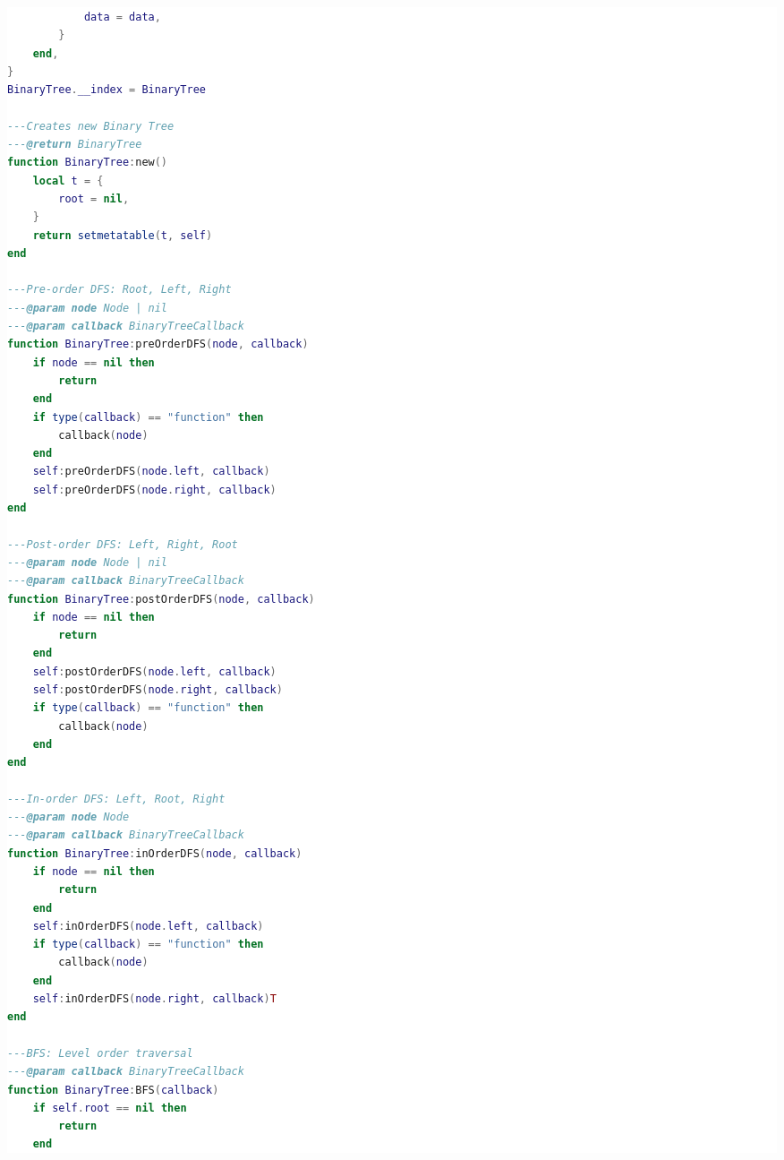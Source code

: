```lua
            data = data,
        }
    end,
}
BinaryTree.__index = BinaryTree

---Creates new Binary Tree
---@return BinaryTree
function BinaryTree:new()
    local t = {
        root = nil,
    }
    return setmetatable(t, self)
end

---Pre-order DFS: Root, Left, Right
---@param node Node | nil
---@param callback BinaryTreeCallback
function BinaryTree:preOrderDFS(node, callback)
    if node == nil then
        return
    end
    if type(callback) == "function" then
        callback(node)
    end
    self:preOrderDFS(node.left, callback)
    self:preOrderDFS(node.right, callback)
end

---Post-order DFS: Left, Right, Root
---@param node Node | nil
---@param callback BinaryTreeCallback
function BinaryTree:postOrderDFS(node, callback)
    if node == nil then
        return
    end
    self:postOrderDFS(node.left, callback)
    self:postOrderDFS(node.right, callback)
    if type(callback) == "function" then
        callback(node)
    end
end

---In-order DFS: Left, Root, Right
---@param node Node
---@param callback BinaryTreeCallback
function BinaryTree:inOrderDFS(node, callback)
    if node == nil then
        return
    end
    self:inOrderDFS(node.left, callback)
    if type(callback) == "function" then
        callback(node)
    end
    self:inOrderDFS(node.right, callback)T
end

---BFS: Level order traversal
---@param callback BinaryTreeCallback
function BinaryTree:BFS(callback)
    if self.root == nil then
        return
    end
```